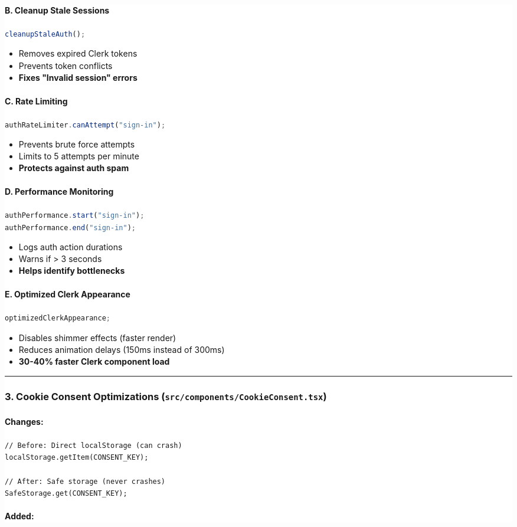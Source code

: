 #### B. Cleanup Stale Sessions

```typescript
cleanupStaleAuth();
```

- Removes expired Clerk tokens
- Prevents token conflicts
- **Fixes "Invalid session" errors**

#### C. Rate Limiting

```typescript
authRateLimiter.canAttempt("sign-in");
```

- Prevents brute force attempts
- Limits to 5 attempts per minute
- **Protects against auth spam**

#### D. Performance Monitoring

```typescript
authPerformance.start("sign-in");
authPerformance.end("sign-in");
```

- Logs auth action durations
- Warns if > 3 seconds
- **Helps identify bottlenecks**

#### E. Optimized Clerk Appearance

```typescript
optimizedClerkAppearance;
```

- Disables shimmer effects (faster render)
- Reduces animation delays (150ms instead of 300ms)
- **30-40% faster Clerk component load**

---

### 3. **Cookie Consent Optimizations** (`src/components/CookieConsent.tsx`)

#### Changes:

```tsx
// Before: Direct localStorage (can crash)
localStorage.getItem(CONSENT_KEY);

// After: Safe storage (never crashes)
SafeStorage.get(CONSENT_KEY);
```

#### Added:
